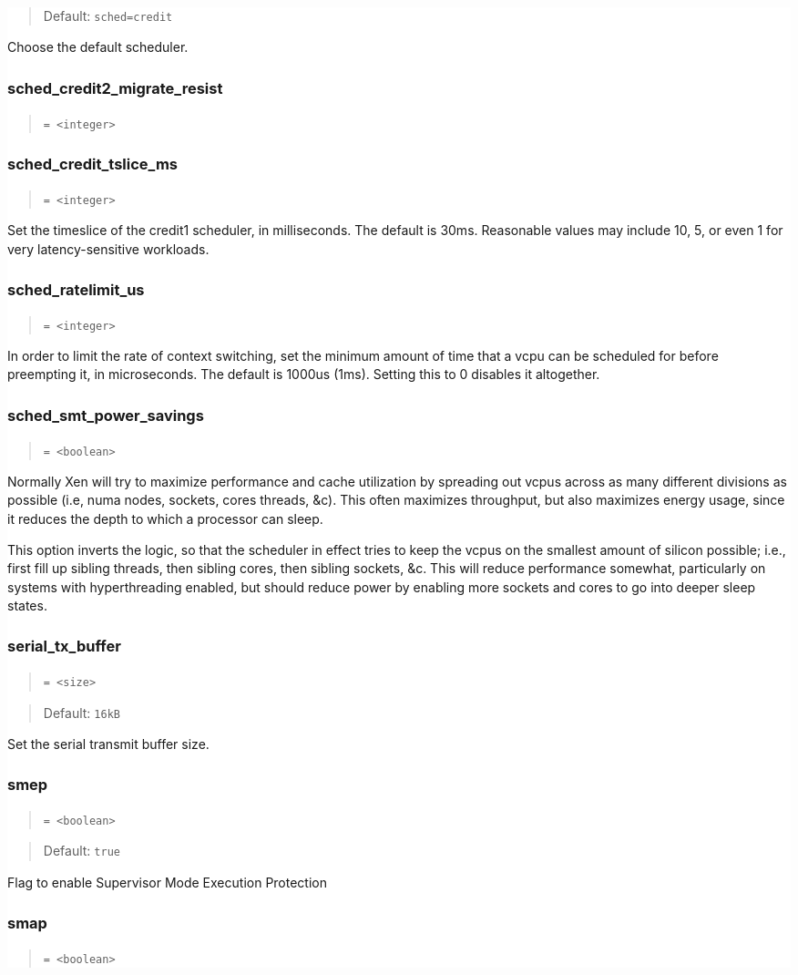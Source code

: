 > Default: `sched=credit`

Choose the default scheduler.

### sched\_credit2\_migrate\_resist
> `= <integer>`

### sched\_credit\_tslice\_ms
> `= <integer>`

Set the timeslice of the credit1 scheduler, in milliseconds.  The
default is 30ms.  Reasonable values may include 10, 5, or even 1 for
very latency-sensitive workloads.

### sched\_ratelimit\_us
> `= <integer>`

In order to limit the rate of context switching, set the minimum
amount of time that a vcpu can be scheduled for before preempting it,
in microseconds.  The default is 1000us (1ms).  Setting this to 0
disables it altogether.

### sched\_smt\_power\_savings
> `= <boolean>`

Normally Xen will try to maximize performance and cache utilization by
spreading out vcpus across as many different divisions as possible
(i.e, numa nodes, sockets, cores threads, &c).  This often maximizes
throughput, but also maximizes energy usage, since it reduces the
depth to which a processor can sleep.

This option inverts the logic, so that the scheduler in effect tries
to keep the vcpus on the smallest amount of silicon possible; i.e.,
first fill up sibling threads, then sibling cores, then sibling
sockets, &c.  This will reduce performance somewhat, particularly on
systems with hyperthreading enabled, but should reduce power by
enabling more sockets and cores to go into deeper sleep states.

### serial\_tx\_buffer
> `= <size>`

> Default: `16kB`

Set the serial transmit buffer size.

### smep
> `= <boolean>`

> Default: `true`

Flag to enable Supervisor Mode Execution Protection

### smap
> `= <boolean>`
